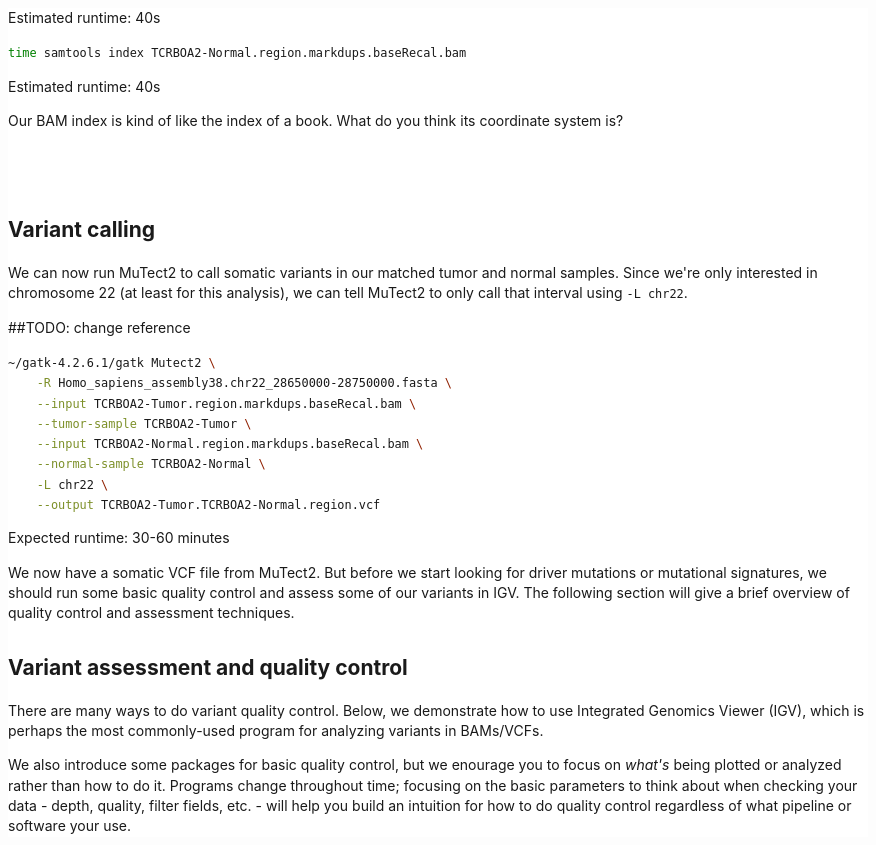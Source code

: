 Estimated runtime: 40s


```bash
time samtools index TCRBOA2-Normal.region.markdups.baseRecal.bam
```

Estimated runtime: 40s

Our BAM index is kind of like the index of a book. What do you think its coordinate system is?

```



```


## Variant calling

We can now run MuTect2 to call somatic variants in our matched tumor and normal samples.
Since we're only interested in chromosome 22 (at least for this analysis), we can 
tell MuTect2 to only call that interval using `-L chr22`. 

##TODO: change reference
```bash
~/gatk-4.2.6.1/gatk Mutect2 \
    -R Homo_sapiens_assembly38.chr22_28650000-28750000.fasta \
    --input TCRBOA2-Tumor.region.markdups.baseRecal.bam \
    --tumor-sample TCRBOA2-Tumor \
    --input TCRBOA2-Normal.region.markdups.baseRecal.bam \
    --normal-sample TCRBOA2-Normal \
    -L chr22 \
    --output TCRBOA2-Tumor.TCRBOA2-Normal.region.vcf
```

Expected runtime: 30-60 minutes


We now have a somatic VCF file from MuTect2. But before we start looking for driver mutations or 
mutational signatures, we should run some basic quality control and assess some of our variants in IGV.
The following section will give a brief overview of quality control and assessment techniques.



## Variant assessment and quality control

There are many ways to do variant quality control. Below, we demonstrate how to use Integrated Genomics Viewer (IGV),
which is perhaps the most commonly-used program for analyzing variants in BAMs/VCFs.

We also introduce some packages for basic quality control, but we enourage you to focus on _what's_ being plotted
or analyzed rather than how to do it. Programs change throughout time; focusing on the basic parameters to think about when
checking your data - depth, quality, filter fields, etc. - will help you build an intuition for how to do quality control regardless
of what pipeline or software your use.
